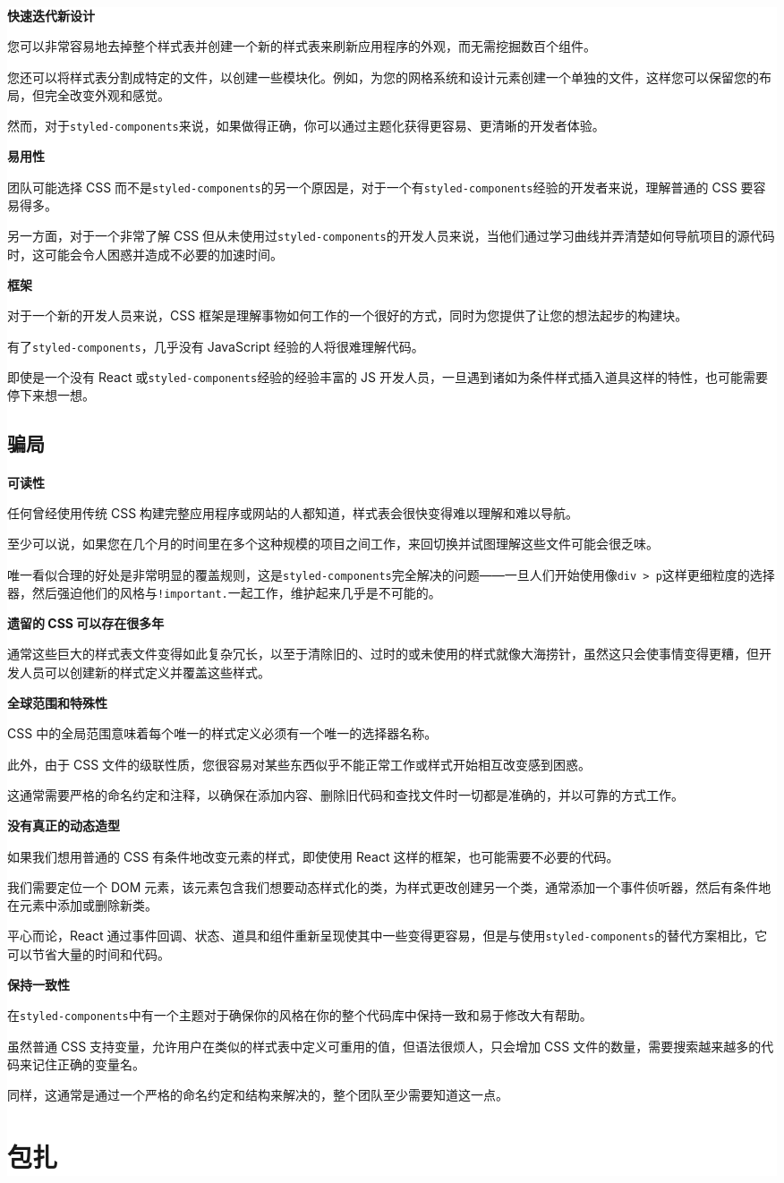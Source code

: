 **快速迭代新设计**

您可以非常容易地去掉整个样式表并创建一个新的样式表来刷新应用程序的外观，而无需挖掘数百个组件。

您还可以将样式表分割成特定的文件，以创建一些模块化。例如，为您的网格系统和设计元素创建一个单独的文件，这样您可以保留您的布局，但完全改变外观和感觉。

然而，对于`styled-components`来说，如果做得正确，你可以通过主题化获得更容易、更清晰的开发者体验。

**易用性**

团队可能选择 CSS 而不是`styled-components`的另一个原因是，对于一个有`styled-components`经验的开发者来说，理解普通的 CSS 要容易得多。

另一方面，对于一个非常了解 CSS 但从未使用过`styled-components`的开发人员来说，当他们通过学习曲线并弄清楚如何导航项目的源代码时，这可能会令人困惑并造成不必要的加速时间。

**框架**

对于一个新的开发人员来说，CSS 框架是理解事物如何工作的一个很好的方式，同时为您提供了让您的想法起步的构建块。

有了`styled-components`，几乎没有 JavaScript 经验的人将很难理解代码。

即使是一个没有 React 或`styled-components`经验的经验丰富的 JS 开发人员，一旦遇到诸如为条件样式插入道具这样的特性，也可能需要停下来想一想。

## 骗局

**可读性**

任何曾经使用传统 CSS 构建完整应用程序或网站的人都知道，样式表会很快变得难以理解和难以导航。

至少可以说，如果您在几个月的时间里在多个这种规模的项目之间工作，来回切换并试图理解这些文件可能会很乏味。

唯一看似合理的好处是非常明显的覆盖规则，这是`styled-components`完全解决的问题——一旦人们开始使用像`div > p`这样更细粒度的选择器，然后强迫他们的风格与`!important.`一起工作，维护起来几乎是不可能的。

**遗留的 CSS 可以存在很多年**

通常这些巨大的样式表文件变得如此复杂冗长，以至于清除旧的、过时的或未使用的样式就像大海捞针，虽然这只会使事情变得更糟，但开发人员可以创建新的样式定义并覆盖这些样式。

**全球范围和特殊性**

CSS 中的全局范围意味着每个唯一的样式定义必须有一个唯一的选择器名称。

此外，由于 CSS 文件的级联性质，您很容易对某些东西似乎不能正常工作或样式开始相互改变感到困惑。

这通常需要严格的命名约定和注释，以确保在添加内容、删除旧代码和查找文件时一切都是准确的，并以可靠的方式工作。

**没有真正的动态造型**

如果我们想用普通的 CSS 有条件地改变元素的样式，即使使用 React 这样的框架，也可能需要不必要的代码。

我们需要定位一个 DOM 元素，该元素包含我们想要动态样式化的类，为样式更改创建另一个类，通常添加一个事件侦听器，然后有条件地在元素中添加或删除新类。

平心而论，React 通过事件回调、状态、道具和组件重新呈现使其中一些变得更容易，但是与使用`styled-components`的替代方案相比，它可以节省大量的时间和代码。

**保持一致性**

在`styled-components`中有一个主题对于确保你的风格在你的整个代码库中保持一致和易于修改大有帮助。

虽然普通 CSS 支持变量，允许用户在类似的样式表中定义可重用的值，但语法很烦人，只会增加 CSS 文件的数量，需要搜索越来越多的代码来记住正确的变量名。

同样，这通常是通过一个严格的命名约定和结构来解决的，整个团队至少需要知道这一点。

# 包扎
